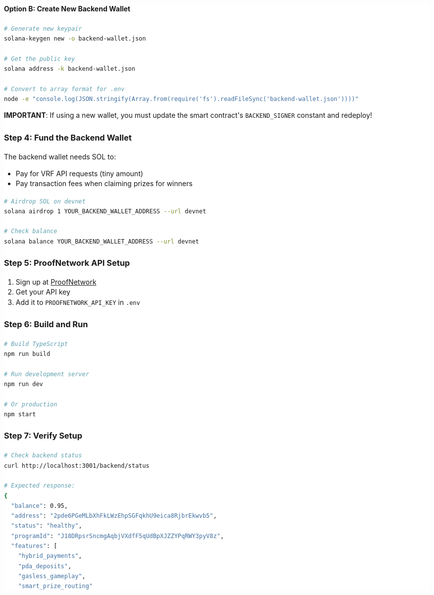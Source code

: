 #### Option B: Create New Backend Wallet
```bash
# Generate new keypair
solana-keygen new -o backend-wallet.json

# Get the public key
solana address -k backend-wallet.json

# Convert to array format for .env
node -e "console.log(JSON.stringify(Array.from(require('fs').readFileSync('backend-wallet.json'))))"
```

**IMPORTANT**: If using a new wallet, you must update the smart contract's `BACKEND_SIGNER` constant and redeploy!

### Step 4: Fund the Backend Wallet

The backend wallet needs SOL to:
- Pay for VRF API requests (tiny amount)
- Pay transaction fees when claiming prizes for winners

```bash
# Airdrop SOL on devnet
solana airdrop 1 YOUR_BACKEND_WALLET_ADDRESS --url devnet

# Check balance
solana balance YOUR_BACKEND_WALLET_ADDRESS --url devnet
```

### Step 5: ProofNetwork API Setup

1. Sign up at [ProofNetwork](https://proofnetwork.lol)
2. Get your API key
3. Add it to `PROOFNETWORK_API_KEY` in `.env`

### Step 6: Build and Run

```bash
# Build TypeScript
npm run build

# Run development server
npm run dev

# Or production
npm start
```

### Step 7: Verify Setup

```bash
# Check backend status
curl http://localhost:3001/backend/status

# Expected response:
{
  "balance": 0.95,
  "address": "2pde6PGeMLbXhFkLWzEhpSGFqkhU9eica8RjbrEkwvb5",
  "status": "healthy",
  "programId": "J18DRpsrSncmgAqbjVXdfF5qUdBpXJZZYPqRWY3pyV8z",
  "features": [
    "hybrid_payments",
    "pda_deposits", 
    "gasless_gameplay",
    "smart_prize_routing"
```